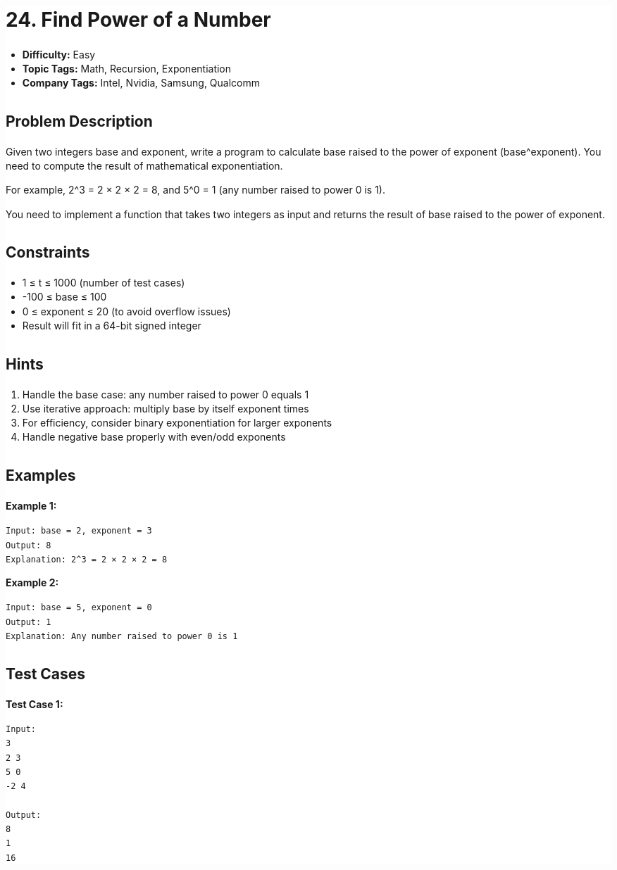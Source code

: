 # 24. Find Power of a Number

   - **Difficulty:** Easy
   - **Topic Tags:** Math, Recursion, Exponentiation
   - **Company Tags:** Intel, Nvidia, Samsung, Qualcomm

## Problem Description

Given two integers base and exponent, write a program to calculate base raised to the power of exponent (base^exponent). You need to compute the result of mathematical exponentiation.

For example, 2^3 = 2 × 2 × 2 = 8, and 5^0 = 1 (any number raised to power 0 is 1).

You need to implement a function that takes two integers as input and returns the result of base raised to the power of exponent.

## Constraints

- 1 ≤ t ≤ 1000 (number of test cases)
- -100 ≤ base ≤ 100
- 0 ≤ exponent ≤ 20 (to avoid overflow issues)
- Result will fit in a 64-bit signed integer

## Hints

1. Handle the base case: any number raised to power 0 equals 1
2. Use iterative approach: multiply base by itself exponent times
3. For efficiency, consider binary exponentiation for larger exponents
4. Handle negative base properly with even/odd exponents

## Examples

**Example 1:**
```
Input: base = 2, exponent = 3
Output: 8
Explanation: 2^3 = 2 × 2 × 2 = 8
```

**Example 2:**
```
Input: base = 5, exponent = 0
Output: 1
Explanation: Any number raised to power 0 is 1
```

## Test Cases

**Test Case 1:**
```
Input:
3
2 3
5 0
-2 4

Output:
8
1
16
```
